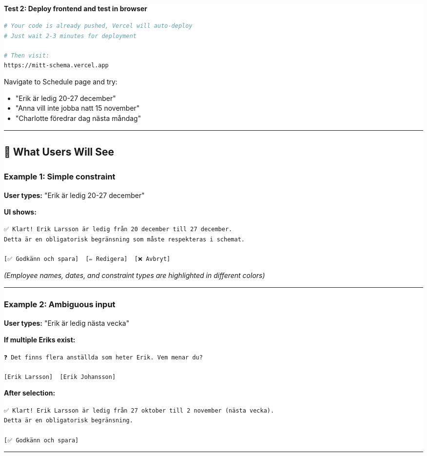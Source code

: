 **Test 2: Deploy frontend and test in browser**

```bash
# Your code is already pushed, Vercel will auto-deploy
# Just wait 2-3 minutes for deployment

# Then visit:
https://mitt-schema.vercel.app
```

Navigate to Schedule page and try:
- "Erik är ledig 20-27 december"
- "Anna vill inte jobba natt 15 november"
- "Charlotte föredrar dag nästa måndag"

---

## 🎨 What Users Will See

### **Example 1: Simple constraint**

**User types:** "Erik är ledig 20-27 december"

**UI shows:**
```
✅ Klart! Erik Larsson är ledig från 20 december till 27 december. 
Detta är en obligatorisk begränsning som måste respekteras i schemat.

[✅ Godkänn och spara]  [✏️ Redigera]  [❌ Avbryt]
```

*(Employee names, dates, and constraint types are highlighted in different colors)*

---

### **Example 2: Ambiguous input**

**User types:** "Erik är ledig nästa vecka"

**If multiple Eriks exist:**
```
❓ Det finns flera anställda som heter Erik. Vem menar du?

[Erik Larsson]  [Erik Johansson]
```

**After selection:**
```
✅ Klart! Erik Larsson är ledig från 27 oktober till 2 november (nästa vecka).
Detta är en obligatorisk begränsning.

[✅ Godkänn och spara]
```

---
